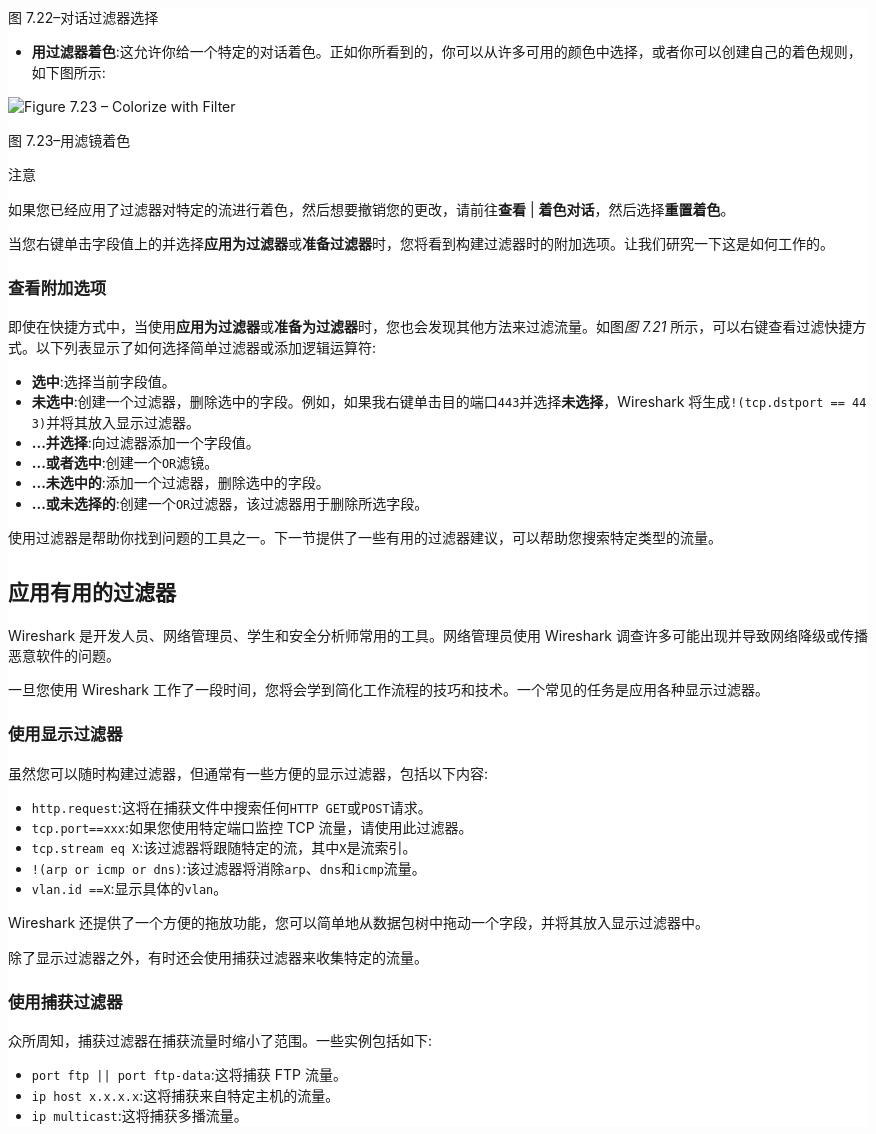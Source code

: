 图 7.22–对话过滤器选择

*   **用过滤器着色**:这允许你给一个特定的对话着色。正如你所看到的，你可以从许多可用的颜色中选择，或者你可以创建自己的着色规则，如下图所示:

![Figure 7.23 – Colorize with Filter
](img/B18389_07_023.jpg)

图 7.23–用滤镜着色

注意

如果您已经应用了过滤器对特定的流进行着色，然后想要撤销您的更改，请前往**查看** | **着色对话**，然后选择**重置着色**。

当您右键单击字段值上的并选择**应用为过滤器**或**准备过滤器**时，您将看到构建过滤器时的附加选项。让我们研究一下这是如何工作的。

### 查看附加选项

即使在快捷方式中，当使用**应用为过滤器**或**准备为过滤器**时，您也会发现其他方法来过滤流量。如图*图 7.21* 所示，可以右键查看过滤快捷方式。以下列表显示了如何选择简单过滤器或添加逻辑运算符:

*   **选中**:选择当前字段值。
*   **未选中**:创建一个过滤器，删除选中的字段。例如，如果我右键单击目的端口`443`并选择**未选择**，Wireshark 将生成`!(tcp.dstport == 443)`并将其放入显示过滤器。
*   **...并选择**:向过滤器添加一个字段值。
*   **...或者选中**:创建一个`OR`滤镜。
*   **...未选中的**:添加一个过滤器，删除选中的字段。
*   **...或未选择的**:创建一个`OR`过滤器，该过滤器用于删除所选字段。

使用过滤器是帮助你找到问题的工具之一。下一节提供了一些有用的过滤器建议，可以帮助您搜索特定类型的流量。

## 应用有用的过滤器

Wireshark 是开发人员、网络管理员、学生和安全分析师常用的工具。网络管理员使用 Wireshark 调查许多可能出现并导致网络降级或传播恶意软件的问题。

一旦您使用 Wireshark 工作了一段时间，您将会学到简化工作流程的技巧和技术。一个常见的任务是应用各种显示过滤器。

### 使用显示过滤器

虽然您可以随时构建过滤器，但通常有一些方便的显示过滤器，包括以下内容:

*   `http.request`:这将在捕获文件中搜索任何`HTTP GET`或`POST`请求。
*   `tcp.port==xxx`:如果您使用特定端口监控 TCP 流量，请使用此过滤器。
*   `tcp.stream eq X`:该过滤器将跟随特定的流，其中`X`是流索引。
*   `!(arp or icmp or dns)`:该过滤器将消除`arp`、`dns`和`icmp`流量。
*   `vlan.id ==X`:显示具体的`vlan`。

Wireshark 还提供了一个方便的拖放功能，您可以简单地从数据包树中拖动一个字段，并将其放入显示过滤器中。

除了显示过滤器之外，有时还会使用捕获过滤器来收集特定的流量。

### 使用捕获过滤器

众所周知，捕获过滤器在捕获流量时缩小了范围。一些实例包括如下:

*   `port ftp || port ftp-data`:这将捕获 FTP 流量。
*   `ip host x.x.x.x`:这将捕获来自特定主机的流量。
*   `ip multicast`:这将捕获多播流量。
